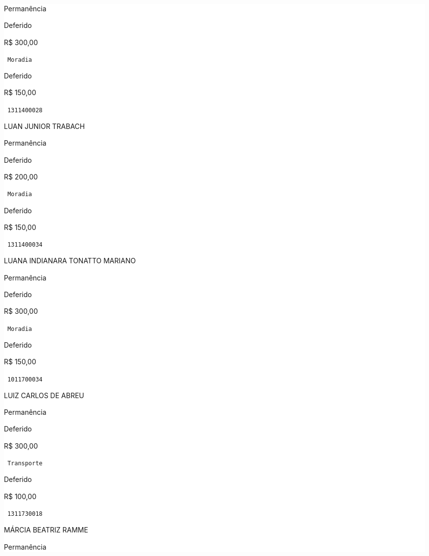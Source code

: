   Permanência

   Deferido

   R$ 300,00

     Moradia

   Deferido

   R$ 150,00

     1311400028

   LUAN JUNIOR TRABACH

   Permanência

   Deferido

   R$ 200,00

     Moradia

   Deferido

   R$ 150,00

     1311400034

   LUANA INDIANARA TONATTO MARIANO

   Permanência

   Deferido

   R$ 300,00

     Moradia

   Deferido

   R$ 150,00

     1011700034

   LUIZ CARLOS DE ABREU

   Permanência

   Deferido

   R$ 300,00

     Transporte

   Deferido

   R$ 100,00

     1311730018

   MÁRCIA BEATRIZ RAMME

   Permanência
